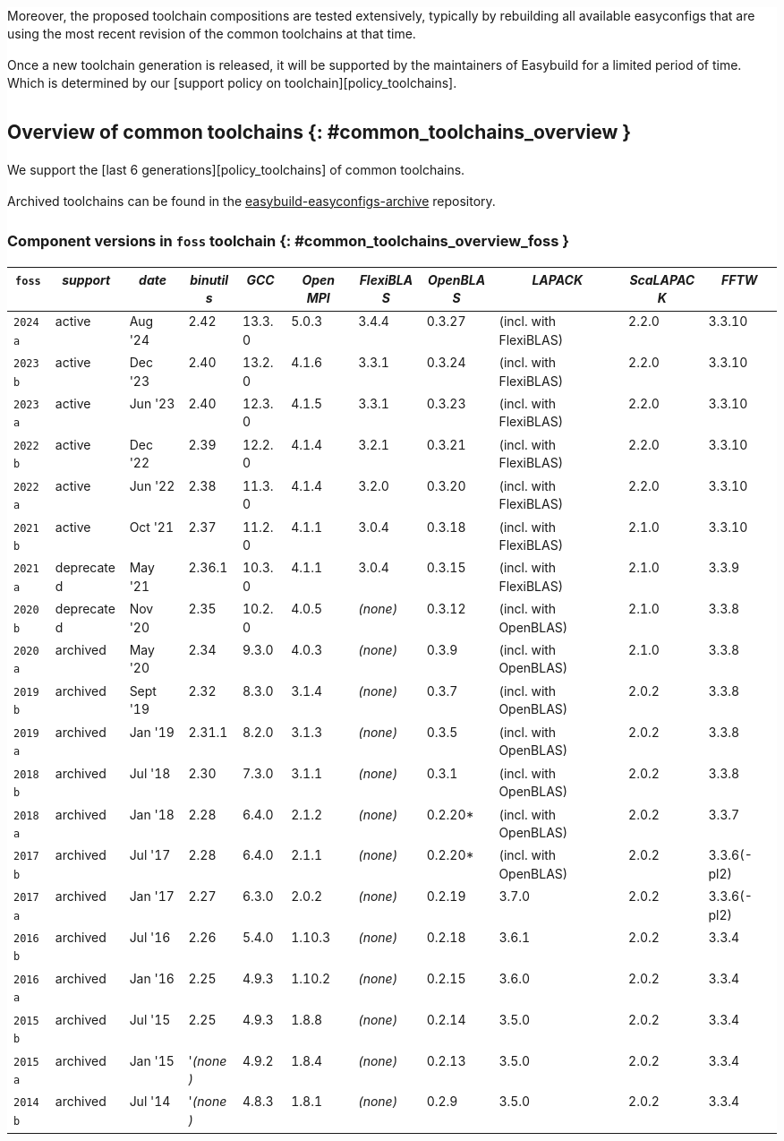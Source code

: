 Moreover, the proposed toolchain compositions are tested extensively,
typically by rebuilding all available easyconfigs that are using the
most recent revision of the common toolchains at that time.

Once a new toolchain generation is released, it will be supported by the
maintainers of Easybuild for a limited period of time. Which is determined by
our [support policy on toolchain][policy_toolchains].

## Overview of common toolchains {: #common_toolchains_overview }

We support the [last 6 generations][policy_toolchains] of common toolchains.

Archived toolchains can be found in the
[easybuild-easyconfigs-archive](https://github.com/easybuilders/easybuild-easyconfigs-archive)
repository.

### Component versions in `foss` toolchain {: #common_toolchains_overview_foss }

| `foss`  | *support*  | *date*   | *binutils* | *GCC*  | *Open MPI* | *FlexiBLAS* | *OpenBLAS* | *LAPACK*               | *ScaLAPACK* | *FFTW*      |
|---------|------------|----------|------------|--------|------------|-------------|------------|------------------------|-------------|-------------|
| `2024a` | active     | Aug '24  | 2.42       | 13.3.0 | 5.0.3      | 3.4.4       | 0.3.27     | (incl. with FlexiBLAS) | 2.2.0       | 3.3.10      |
| `2023b` | active     | Dec '23  | 2.40       | 13.2.0 | 4.1.6      | 3.3.1       | 0.3.24     | (incl. with FlexiBLAS) | 2.2.0       | 3.3.10      |
| `2023a` | active     | Jun '23  | 2.40       | 12.3.0 | 4.1.5      | 3.3.1       | 0.3.23     | (incl. with FlexiBLAS) | 2.2.0       | 3.3.10      |
| `2022b` | active     | Dec '22  | 2.39       | 12.2.0 | 4.1.4      | 3.2.1       | 0.3.21     | (incl. with FlexiBLAS) | 2.2.0       | 3.3.10      |
| `2022a` | active     | Jun '22  | 2.38       | 11.3.0 | 4.1.4      | 3.2.0       | 0.3.20     | (incl. with FlexiBLAS) | 2.2.0       | 3.3.10      |
| `2021b` | active     | Oct '21  | 2.37       | 11.2.0 | 4.1.1      | 3.0.4       | 0.3.18     | (incl. with FlexiBLAS) | 2.1.0       | 3.3.10      |
| `2021a` | deprecated | May '21  | 2.36.1     | 10.3.0 | 4.1.1      | 3.0.4       | 0.3.15     | (incl. with FlexiBLAS) | 2.1.0       | 3.3.9       |
| `2020b` | deprecated | Nov '20  | 2.35       | 10.2.0 | 4.0.5      | *(none)*    | 0.3.12     | (incl. with OpenBLAS)  | 2.1.0       | 3.3.8       |
| `2020a` | archived   | May '20  | 2.34       | 9.3.0  | 4.0.3      | *(none)*    | 0.3.9      | (incl. with OpenBLAS)  | 2.1.0       | 3.3.8       |
| `2019b` | archived   | Sept '19 | 2.32       | 8.3.0  | 3.1.4      | *(none)*    | 0.3.7      | (incl. with OpenBLAS)  | 2.0.2       | 3.3.8       |
| `2019a` | archived   | Jan '19  | 2.31.1     | 8.2.0  | 3.1.3      | *(none)*    | 0.3.5      | (incl. with OpenBLAS)  | 2.0.2       | 3.3.8       |
| `2018b` | archived   | Jul '18  | 2.30       | 7.3.0  | 3.1.1      | *(none)*    | 0.3.1      | (incl. with OpenBLAS)  | 2.0.2       | 3.3.8       |
| `2018a` | archived   | Jan '18  | 2.28       | 6.4.0  | 2.1.2      | *(none)*    | 0.2.20\*   | (incl. with OpenBLAS)  | 2.0.2       | 3.3.7       |
| `2017b` | archived   | Jul '17  | 2.28       | 6.4.0  | 2.1.1      | *(none)*    | 0.2.20\*   | (incl. with OpenBLAS)  | 2.0.2       | 3.3.6(-pl2) |
| `2017a` | archived   | Jan '17  | 2.27       | 6.3.0  | 2.0.2      | *(none)*    | 0.2.19     | 3.7.0                  | 2.0.2       | 3.3.6(-pl2) |
| `2016b` | archived   | Jul '16  | 2.26       | 5.4.0  | 1.10.3     | *(none)*    | 0.2.18     | 3.6.1                  | 2.0.2       | 3.3.4       |
| `2016a` | archived   | Jan '16  | 2.25       | 4.9.3  | 1.10.2     | *(none)*    | 0.2.15     | 3.6.0                  | 2.0.2       | 3.3.4       |
| `2015b` | archived   | Jul '15  | 2.25       | 4.9.3  | 1.8.8      | *(none)*    | 0.2.14     | 3.5.0                  | 2.0.2       | 3.3.4       |
| `2015a` | archived   | Jan '15  | '*(none)*  | 4.9.2  | 1.8.4      | *(none)*    | 0.2.13     | 3.5.0                  | 2.0.2       | 3.3.4       |
| `2014b` | archived   | Jul '14  | '*(none)*  | 4.8.3  | 1.8.1      | *(none)*    | 0.2.9      | 3.5.0                  | 2.0.2       | 3.3.4       |
